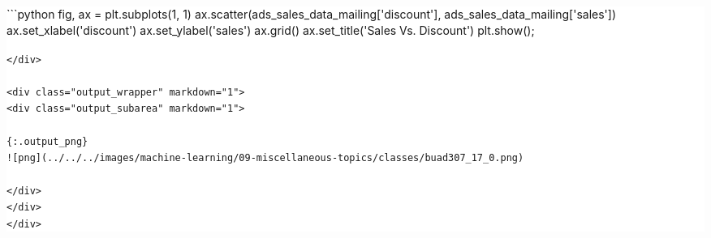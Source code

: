 
<div markdown="1" class="cell code_cell">
<div class="input_area" markdown="1">
```python
fig, ax = plt.subplots(1, 1)
ax.scatter(ads_sales_data_mailing['discount'], ads_sales_data_mailing['sales'])
ax.set_xlabel('discount')
ax.set_ylabel('sales')
ax.grid()
ax.set_title('Sales Vs. Discount')
plt.show();

```
</div>

<div class="output_wrapper" markdown="1">
<div class="output_subarea" markdown="1">

{:.output_png}
![png](../../../images/machine-learning/09-miscellaneous-topics/classes/buad307_17_0.png)

</div>
</div>
</div>
